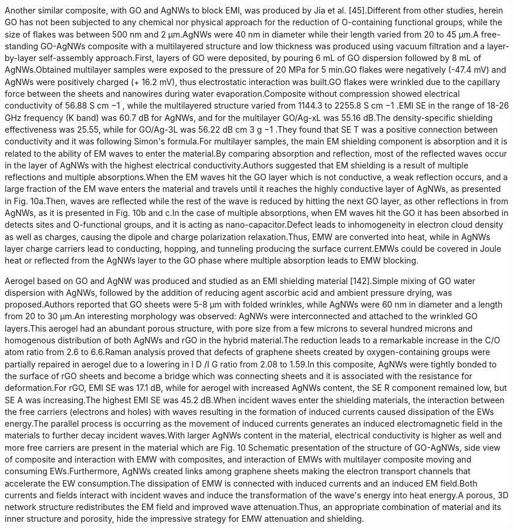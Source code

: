 Another similar composite, with GO and AgNWs to block EMI, was produced by Jia et al. [45].Different from other studies, herein GO has not been subjected to any chemical nor physical approach for the reduction of O-containing functional groups, while the size of flakes was between 500 nm and 2 μm.AgNWs were 40 nm in diameter while their length varied from 20 to 45 μm.A free-standing GO-AgNWs composite with a multilayered structure and low thickness was produced using vacuum filtration and a layer-by-layer self-assembly approach.First, layers of GO were deposited, by pouring 6 mL of GO dispersion followed by 8 mL of AgNWs.Obtained multilayer samples were  exposed to the pressure of 20 MPa for 5 min.GO flakes were negatively (-47.4 mV) and AgNWs were positively charged (+ 16.2 mV), thus electrostatic interaction was built.GO flakes were wrinkled due to the capillary force between the sheets and nanowires during water evaporation.Composite without compression showed electrical conductivity of 56.88 S cm −1 , while the multilayered structure varied from 1144.3 to 2255.8 S cm −1 .EMI SE in the range of 18-26 GHz frequency (K band) was 60.7 dB for AgNWs, and for the multilayer GO/Ag-xL was 55.16 dB.The density-specific shielding effectiveness was 25.55, while for GO/Ag-3L was 56.22 dB cm 3 g −1 .They found that SE T was a positive connection between conductivity and it was following Simon's formula.For multilayer samples, the main EM shielding component is absorption and it is related to the ability of EM waves to enter the material.By comparing absorption and reflection, most of the reflected waves occur in the layer of AgNWs with the highest electrical conductivity.Authors suggested that EM shielding is a result of multiple reflections and multiple absorptions.When the EM waves hit the GO layer which is not conductive, a weak reflection occurs, and a large fraction of the EM wave enters the material and travels until it reaches the highly conductive layer of AgNWs, as presented in Fig. 10a.Then, waves are reflected while the rest of the wave is reduced by hitting the next GO layer, as other reflections in from AgNWs, as it is presented in Fig. 10b and c.In the case of multiple absorptions, when EM waves hit the GO it has been absorbed in detects sites and O-functional groups, and it is acting as nano-capacitor.Defect leads to inhomogeneity in electron cloud density as well as charges, causing the dipole and charge polarization relaxation.Thus, EMW are converted into heat, while in AgNWs layer charge carriers lead to conducting, hopping, and tunneling producing the surface current.EMWs could be covered in Joule heat or reflected from the AgNWs layer to the GO phase where multiple absorption leads to EMW blocking.

Aerogel based on GO and AgNW was produced and studied as an EMI shielding material [142].Simple mixing of GO water dispersion with AgNWs, followed by the addition of reducing agent ascorbic acid and ambient pressure drying, was proposed.Authors reported that GO sheets were 5-8 μm with folded wrinkles, while AgNWs were 60 nm in diameter and a length from 20 to 30 μm.An interesting morphology was observed: AgNWs were interconnected and attached to the wrinkled GO layers.This aerogel had an abundant porous structure, with pore size from a few microns to several hundred microns and homogenous distribution of both AgNWs and rGO in the hybrid material.The reduction leads to a remarkable increase in the C/O atom ratio from 2.6 to 6.6.Raman analysis proved that defects of graphene sheets created by oxygen-containing groups were partially repaired in aerogel due to a lowering in I D /I G ratio from 2.08 to 1.59.In this composite, AgNWs were tightly bonded to the surface of rGO sheets and become a bridge which was connecting sheets and it is associated with the resistance for deformation.For rGO, EMI SE was 17.1 dB, while for aerogel with increased AgNWs content, the SE R component remained low, but SE A was increasing.The highest EMI SE was 45.2 dB.When incident waves enter the shielding materials, the interaction between the free carriers (electrons and holes) with waves resulting in the formation of induced currents caused dissipation of the EWs energy.The parallel process is occurring as the movement of induced currents generates an induced electromagnetic field in the materials to further decay incident waves.With larger AgNWs content in the material, electrical conductivity is higher as well and more free carriers are present in the material which are Fig. 10 Schematic presentation of the structure of GO-AgNWs, side view of composite and interaction with EMW with composites, and interaction of EMWs with multilayer composite moving and consuming EWs.Furthermore, AgNWs created links among graphene sheets making the electron transport channels that accelerate the EW consumption.The dissipation of EMW is connected with induced currents and an induced EM field.Both currents and fields interact with incident waves and induce the transformation of the wave's energy into heat energy.A porous, 3D network structure redistributes the EM field and improved wave attenuation.Thus, an appropriate combination of material and its inner structure and porosity, hide the impressive strategy for EMW attenuation and shielding.
